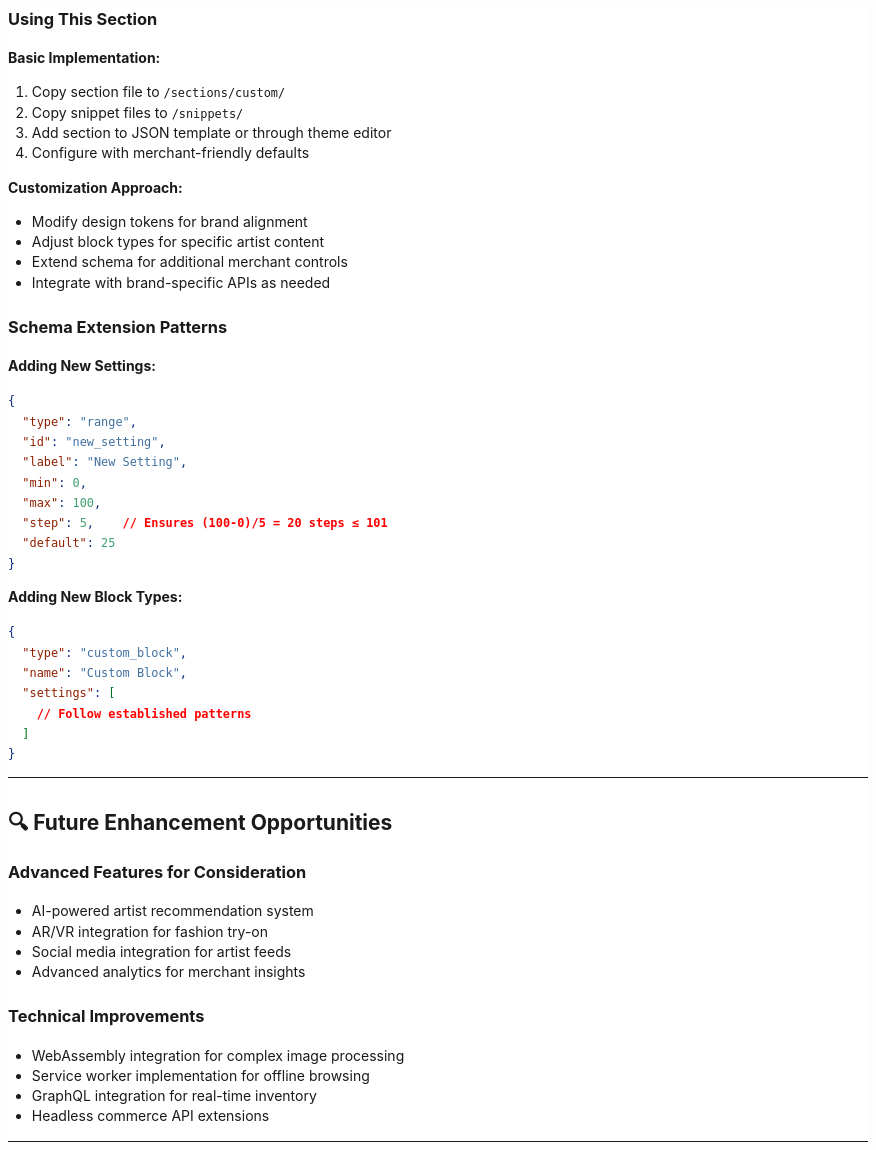 ### **Using This Section**

**Basic Implementation:**
1. Copy section file to `/sections/custom/`
2. Copy snippet files to `/snippets/`
3. Add section to JSON template or through theme editor
4. Configure with merchant-friendly defaults

**Customization Approach:**
- Modify design tokens for brand alignment
- Adjust block types for specific artist content
- Extend schema for additional merchant controls
- Integrate with brand-specific APIs as needed

### **Schema Extension Patterns**

**Adding New Settings:**
```json
{
  "type": "range",
  "id": "new_setting",
  "label": "New Setting",
  "min": 0,
  "max": 100,
  "step": 5,    // Ensures (100-0)/5 = 20 steps ≤ 101
  "default": 25
}
```

**Adding New Block Types:**
```json
{
  "type": "custom_block",
  "name": "Custom Block",
  "settings": [
    // Follow established patterns
  ]
}
```

---

## 🔍 **Future Enhancement Opportunities**

### **Advanced Features for Consideration**
- AI-powered artist recommendation system
- AR/VR integration for fashion try-on
- Social media integration for artist feeds
- Advanced analytics for merchant insights

### **Technical Improvements**
- WebAssembly integration for complex image processing
- Service worker implementation for offline browsing
- GraphQL integration for real-time inventory
- Headless commerce API extensions

---
